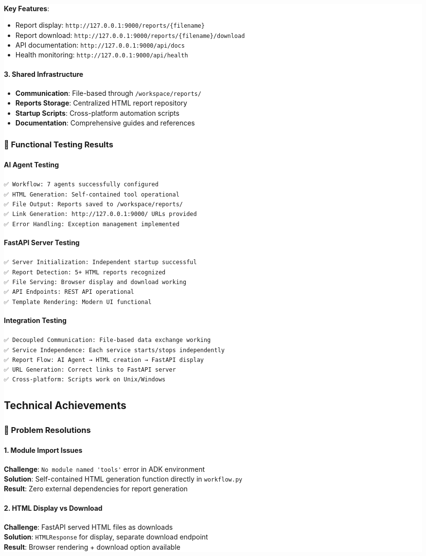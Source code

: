 **Key Features**:
- Report display: `http://127.0.0.1:9000/reports/{filename}`
- Report download: `http://127.0.0.1:9000/reports/{filename}/download`
- API documentation: `http://127.0.0.1:9000/api/docs`
- Health monitoring: `http://127.0.0.1:9000/api/health`

#### 3. Shared Infrastructure
- **Communication**: File-based through `/workspace/reports/`
- **Reports Storage**: Centralized HTML report repository
- **Startup Scripts**: Cross-platform automation scripts
- **Documentation**: Comprehensive guides and references

### 🧪 Functional Testing Results

#### AI Agent Testing
```
✅ Workflow: 7 agents successfully configured
✅ HTML Generation: Self-contained tool operational
✅ File Output: Reports saved to /workspace/reports/
✅ Link Generation: http://127.0.0.1:9000/ URLs provided
✅ Error Handling: Exception management implemented
```

#### FastAPI Server Testing
```
✅ Server Initialization: Independent startup successful
✅ Report Detection: 5+ HTML reports recognized
✅ File Serving: Browser display and download working
✅ API Endpoints: REST API operational
✅ Template Rendering: Modern UI functional
```

#### Integration Testing
```
✅ Decoupled Communication: File-based data exchange working
✅ Service Independence: Each service starts/stops independently
✅ Report Flow: AI Agent → HTML creation → FastAPI display
✅ URL Generation: Correct links to FastAPI server
✅ Cross-platform: Scripts work on Unix/Windows
```

## Technical Achievements

### 🔧 Problem Resolutions

#### 1. Module Import Issues
**Challenge**: `No module named 'tools'` error in ADK environment  
**Solution**: Self-contained HTML generation function directly in `workflow.py`  
**Result**: Zero external dependencies for report generation

#### 2. HTML Display vs Download
**Challenge**: FastAPI served HTML files as downloads  
**Solution**: `HTMLResponse` for display, separate download endpoint  
**Result**: Browser rendering + download option available
